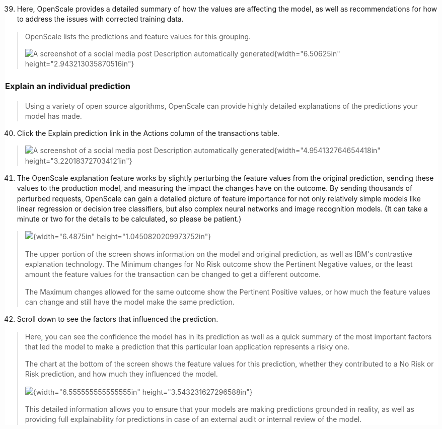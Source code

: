 39. Here, OpenScale provides a detailed summary of how the values are
    affecting the model, as well as recommendations for how to address
    the issues with corrected training data.

> OpenScale lists the predictions and feature values for this grouping.
>
> ![A screenshot of a social media post Description automatically
> generated](/Users/tjm/Documents/GitHub/CPD-workshop/labs/monitor-ai/images/media/image46.png){width="6.50625in"
> height="2.943213035870516in"}

### **Explain an individual prediction**

> Using a variety of open source algorithms, OpenScale can provide
> highly detailed explanations of the predictions your model has made.

40. Click the Explain prediction link in the Actions column of the
    transactions table.

> ![A screenshot of a social media post Description automatically
> generated](/Users/tjm/Documents/GitHub/CPD-workshop/labs/monitor-ai/images/media/image47.png){width="4.954132764654418in"
> height="3.220183727034121in"}

41. The OpenScale explanation feature works by slightly perturbing the
    feature values from the original prediction, sending these values to
    the production model, and measuring the impact the changes have on
    the outcome. By sending thousands of perturbed requests, OpenScale
    can gain a detailed picture of feature importance for not only
    relatively simple models like linear regression or decision tree
    classifiers, but also complex neural networks and image recognition
    models. (It can take a minute or two for the details to be
    calculated, so please be patient.)

> ![](/Users/tjm/Documents/GitHub/CPD-workshop/labs/monitor-ai/images/media/image48.png){width="6.4875in"
> height="1.0450820209973752in"}
>
> The upper portion of the screen shows information on the model and
> original prediction, as well as IBM's contrastive explanation
> technology. The Minimum changes for No Risk outcome show the Pertinent
> Negative values, or the least amount the feature values for the
> transaction can be changed to get a different outcome.
>
> The Maximum changes allowed for the same outcome show the Pertinent
> Positive values, or how much the feature values can change and still
> have the model make the same prediction.

42. Scroll down to see the factors that influenced the prediction.

> Here, you can see the confidence the model has in its prediction as
> well as a quick summary of the most important factors that led the
> model to make a prediction that this particular loan application
> represents a risky one.
>
> The chart at the bottom of the screen shows the feature values for
> this prediction, whether they contributed to a No Risk or Risk
> prediction, and how much they influenced the model.
>
> ![](/Users/tjm/Documents/GitHub/CPD-workshop/labs/monitor-ai/images/media/image49.png){width="6.555555555555555in"
> height="3.543231627296588in"}
>
> This detailed information allows you to ensure that your models are
> making predictions grounded in reality, as well as providing full
> explainability for predictions in case of an external audit or
> internal review of the model.